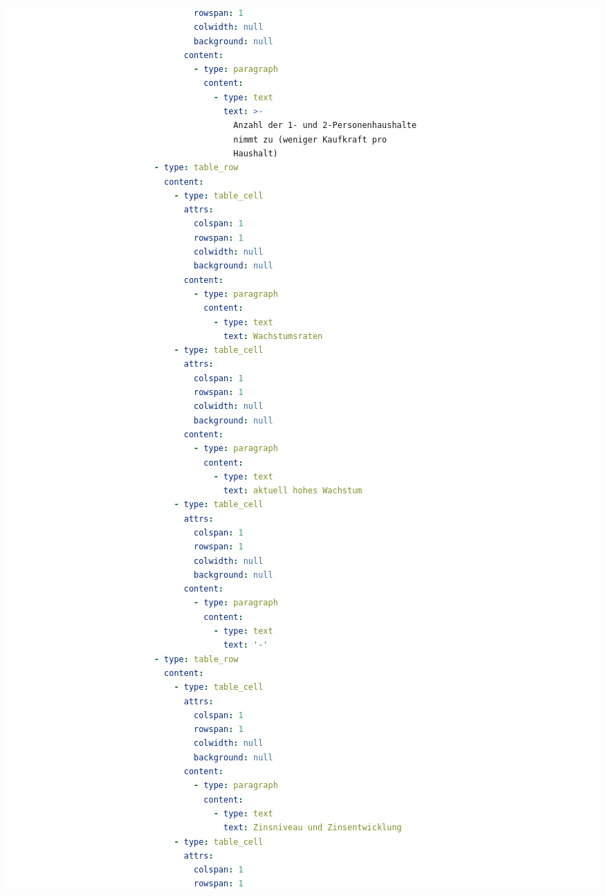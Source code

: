 ```yaml
                                      rowspan: 1
                                      colwidth: null
                                      background: null
                                    content:
                                      - type: paragraph
                                        content:
                                          - type: text
                                            text: >-
                                              Anzahl der 1- und 2-Personenhaushalte
                                              nimmt zu (weniger Kaufkraft pro
                                              Haushalt)
                              - type: table_row
                                content:
                                  - type: table_cell
                                    attrs:
                                      colspan: 1
                                      rowspan: 1
                                      colwidth: null
                                      background: null
                                    content:
                                      - type: paragraph
                                        content:
                                          - type: text
                                            text: Wachstumsraten
                                  - type: table_cell
                                    attrs:
                                      colspan: 1
                                      rowspan: 1
                                      colwidth: null
                                      background: null
                                    content:
                                      - type: paragraph
                                        content:
                                          - type: text
                                            text: aktuell hohes Wachstum
                                  - type: table_cell
                                    attrs:
                                      colspan: 1
                                      rowspan: 1
                                      colwidth: null
                                      background: null
                                    content:
                                      - type: paragraph
                                        content:
                                          - type: text
                                            text: '-'
                              - type: table_row
                                content:
                                  - type: table_cell
                                    attrs:
                                      colspan: 1
                                      rowspan: 1
                                      colwidth: null
                                      background: null
                                    content:
                                      - type: paragraph
                                        content:
                                          - type: text
                                            text: Zinsniveau und Zinsentwicklung
                                  - type: table_cell
                                    attrs:
                                      colspan: 1
                                      rowspan: 1
```